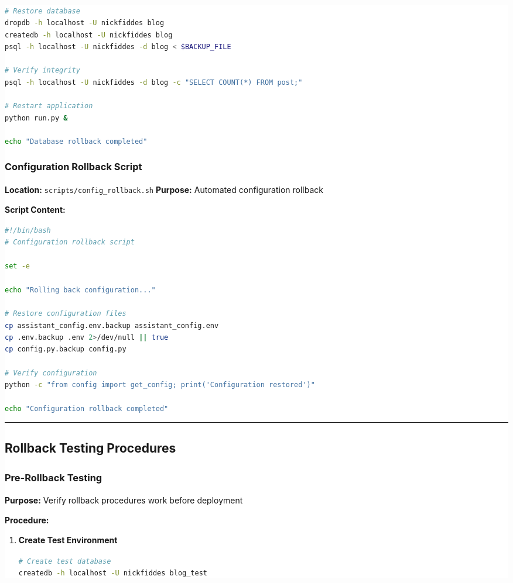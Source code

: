 ```bash
# Restore database
dropdb -h localhost -U nickfiddes blog
createdb -h localhost -U nickfiddes blog
psql -h localhost -U nickfiddes -d blog < $BACKUP_FILE

# Verify integrity
psql -h localhost -U nickfiddes -d blog -c "SELECT COUNT(*) FROM post;"

# Restart application
python run.py &

echo "Database rollback completed"
```

### Configuration Rollback Script
**Location:** `scripts/config_rollback.sh`
**Purpose:** Automated configuration rollback

**Script Content:**
```bash
#!/bin/bash
# Configuration rollback script

set -e

echo "Rolling back configuration..."

# Restore configuration files
cp assistant_config.env.backup assistant_config.env
cp .env.backup .env 2>/dev/null || true
cp config.py.backup config.py

# Verify configuration
python -c "from config import get_config; print('Configuration restored')"

echo "Configuration rollback completed"
```

---

## Rollback Testing Procedures

### Pre-Rollback Testing
**Purpose:** Verify rollback procedures work before deployment

**Procedure:**
1. **Create Test Environment**
   ```bash
   # Create test database
   createdb -h localhost -U nickfiddes blog_test
   ```
